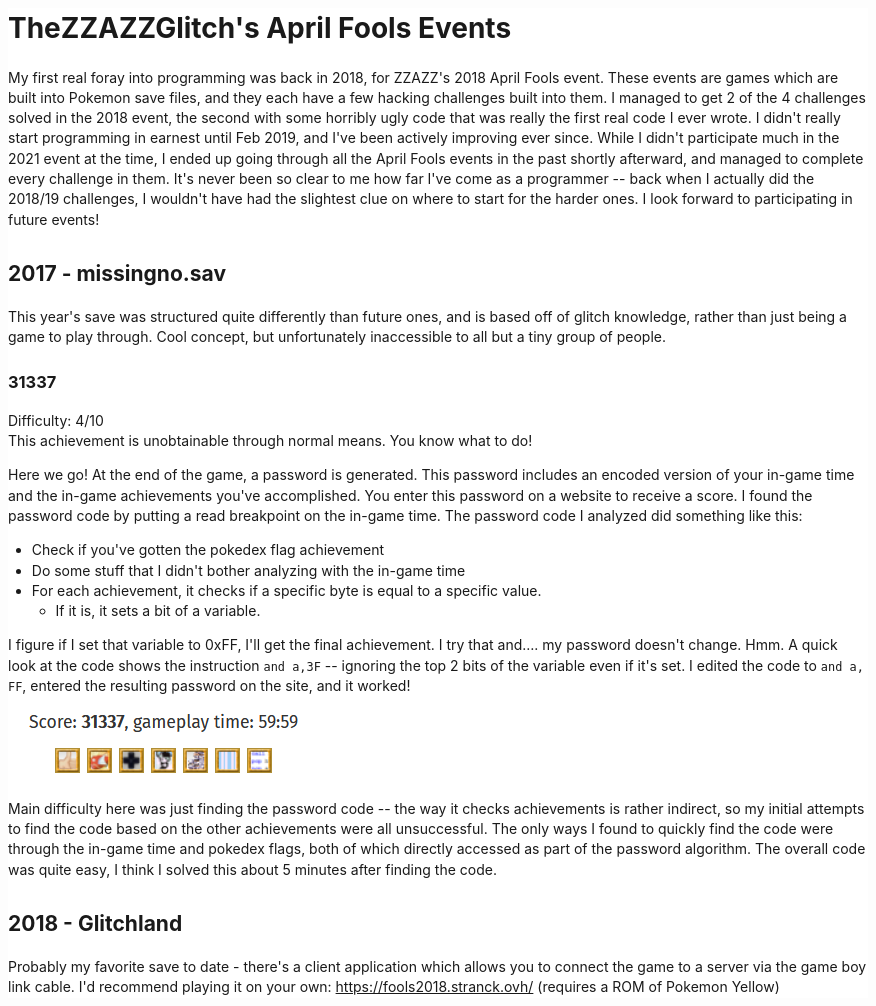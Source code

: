 # TheZZAZZGlitch's April Fools Events
My first real foray into programming was back in 2018, for ZZAZZ's 2018 April Fools event. These events are games which are built into Pokemon save files, and they each have a few hacking challenges built into them. I managed to get 2 of the 4 challenges solved in the 2018 event, the second with some horribly ugly code that was really the first real code I ever wrote. I didn't really start programming in earnest until Feb 2019, and I've been actively improving ever since. While I didn't participate much in the 2021 event at the time, I ended up going through all the April Fools events in the past shortly afterward, and managed to complete every challenge in them. It's never been so clear to me how far I've come as a programmer -- back when I actually did the 2018/19 challenges, I wouldn't have had the slightest clue on where to start for the harder ones. I look forward to participating in future events!

## 2017 - missingno.sav

This year's save was structured quite differently than future ones, and is based off of glitch knowledge, rather than just being a game to play through. Cool concept, but unfortunately inaccessible to all but a tiny group of people.

### 31337
Difficulty: 4/10  
This achievement is unobtainable through normal means. You know what to do!

Here we go! At the end of the game, a password is generated. This password includes an encoded version of your in-game time and the in-game achievements you've accomplished. You enter this password on a website to receive a score. I found the password code by putting a read breakpoint on the in-game time. The password code I analyzed did something like this:

- Check if you've gotten the pokedex flag achievement
- Do some stuff that I didn't bother analyzing with the in-game time
- For each achievement, it checks if a specific byte is equal to a specific value.
  - If it is, it sets a bit of a variable.

I figure if I set that variable to 0xFF, I'll get the final achievement. I try that and…. my password doesn't change. Hmm. A quick look at the code shows the instruction `and a,3F` -- ignoring the top 2 bits of the variable even if it's set. I edited the code to `and a,FF`, entered the resulting password on the site, and it worked!  
![](/ZZAZZ/2017/31337.png)

Main difficulty here was just finding the password code -- the way it checks achievements is rather indirect, so my initial attempts to find the code based on the other achievements were all unsuccessful. The only ways I found to quickly find the code were through the in-game time and pokedex flags, both of which directly accessed as part of the password algorithm. The overall code was quite easy, I think I solved this about 5 minutes after finding the code.


## 2018 - Glitchland
Probably my favorite save to date - there's a client application which allows you to connect the game to a server via the game boy link cable. I'd recommend playing it on your own: https://fools2018.stranck.ovh/ (requires a ROM of Pokemon Yellow)
